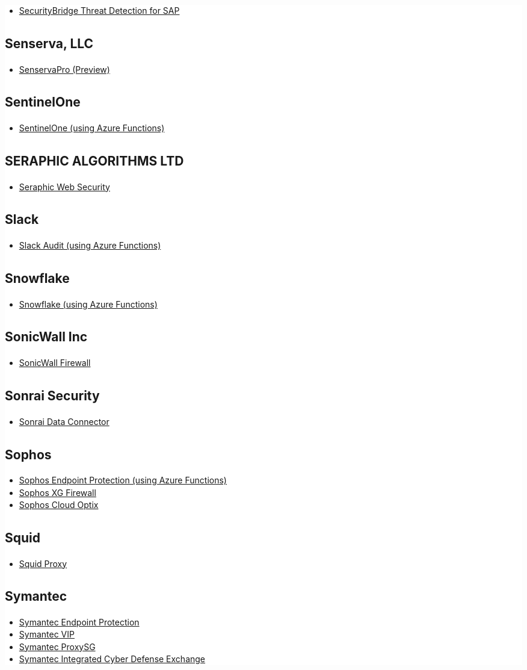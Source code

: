 - [SecurityBridge Threat Detection for SAP](data-connectors/securitybridge-threat-detection-for-sap.md)

## Senserva, LLC

- [SenservaPro (Preview)](data-connectors/senservapro.md)

## SentinelOne

- [SentinelOne (using Azure Functions)](data-connectors/sentinelone.md)

## SERAPHIC ALGORITHMS LTD

- [Seraphic Web Security](data-connectors/seraphic-web-security.md)

## Slack

- [Slack Audit (using Azure Functions)](data-connectors/slack-audit.md)

## Snowflake

- [Snowflake (using Azure Functions)](data-connectors/snowflake.md)

## SonicWall Inc

- [SonicWall Firewall](data-connectors/sonicwall-firewall.md)

## Sonrai Security

- [Sonrai Data Connector](data-connectors/sonrai-data-connector.md)

## Sophos

- [Sophos Endpoint Protection (using Azure Functions)](data-connectors/sophos-endpoint-protection.md)
- [Sophos XG Firewall](data-connectors/sophos-xg-firewall.md)
- [Sophos Cloud Optix](data-connectors/sophos-cloud-optix.md)

## Squid

- [Squid Proxy](data-connectors/squid-proxy.md)

## Symantec

- [Symantec Endpoint Protection](data-connectors/symantec-endpoint-protection.md)
- [Symantec VIP](data-connectors/symantec-vip.md)
- [Symantec ProxySG](data-connectors/symantec-proxysg.md)
- [Symantec Integrated Cyber Defense Exchange](data-connectors/symantec-integrated-cyber-defense-exchange.md)
